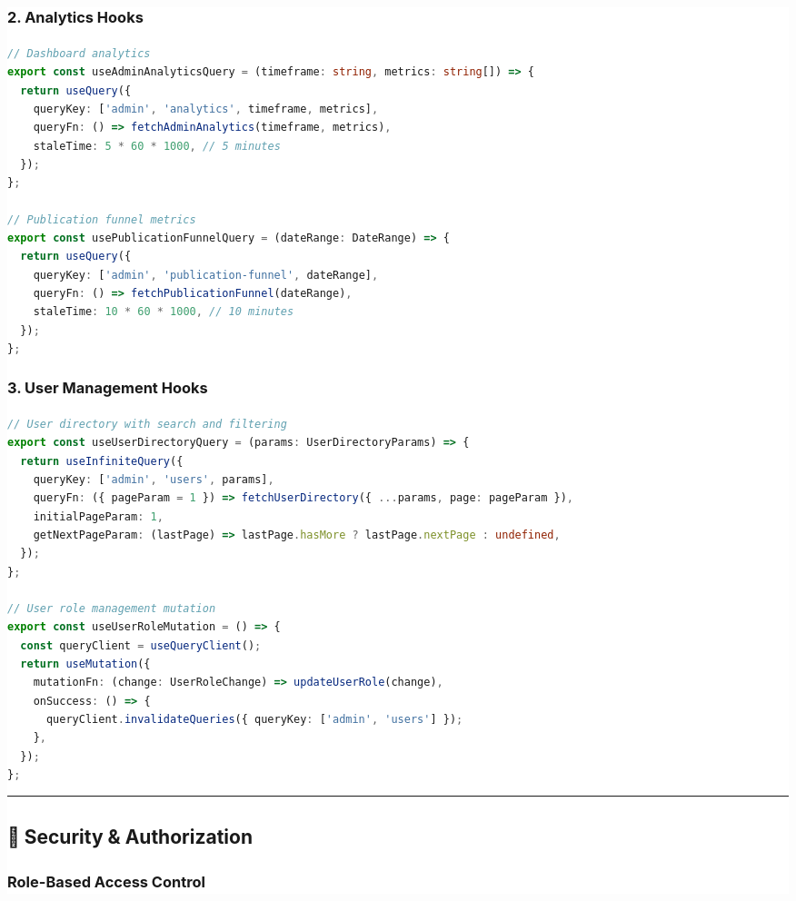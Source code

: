 ### 2. Analytics Hooks
```typescript
// Dashboard analytics
export const useAdminAnalyticsQuery = (timeframe: string, metrics: string[]) => {
  return useQuery({
    queryKey: ['admin', 'analytics', timeframe, metrics],
    queryFn: () => fetchAdminAnalytics(timeframe, metrics),
    staleTime: 5 * 60 * 1000, // 5 minutes
  });
};

// Publication funnel metrics
export const usePublicationFunnelQuery = (dateRange: DateRange) => {
  return useQuery({
    queryKey: ['admin', 'publication-funnel', dateRange],
    queryFn: () => fetchPublicationFunnel(dateRange),
    staleTime: 10 * 60 * 1000, // 10 minutes
  });
};
```

### 3. User Management Hooks
```typescript
// User directory with search and filtering
export const useUserDirectoryQuery = (params: UserDirectoryParams) => {
  return useInfiniteQuery({
    queryKey: ['admin', 'users', params],
    queryFn: ({ pageParam = 1 }) => fetchUserDirectory({ ...params, page: pageParam }),
    initialPageParam: 1,
    getNextPageParam: (lastPage) => lastPage.hasMore ? lastPage.nextPage : undefined,
  });
};

// User role management mutation
export const useUserRoleMutation = () => {
  const queryClient = useQueryClient();
  return useMutation({
    mutationFn: (change: UserRoleChange) => updateUserRole(change),
    onSuccess: () => {
      queryClient.invalidateQueries({ queryKey: ['admin', 'users'] });
    },
  });
};
```

---

## 🔐 Security & Authorization

### Role-Based Access Control
